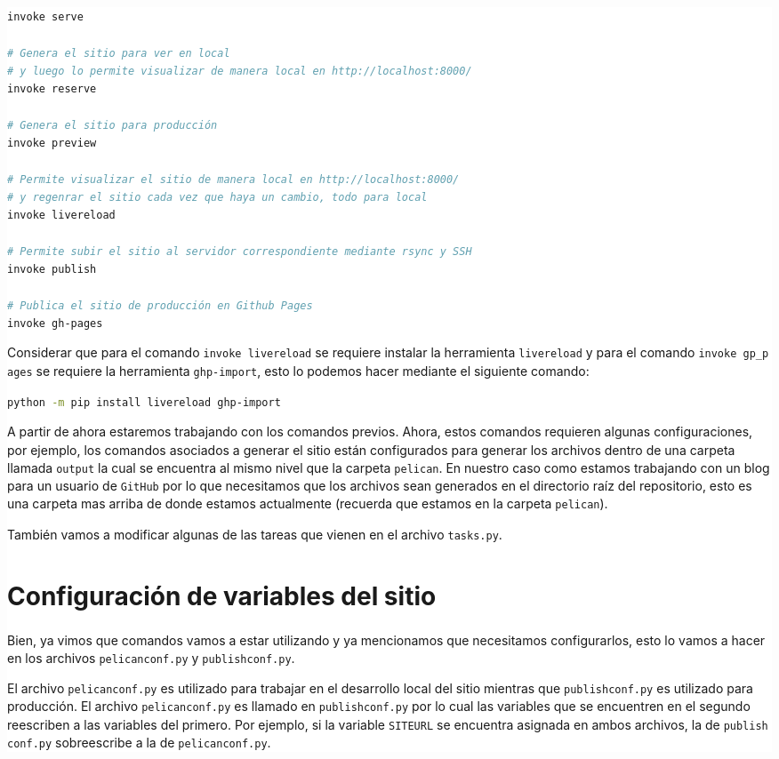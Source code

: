 ```bash
invoke serve

# Genera el sitio para ver en local
# y luego lo permite visualizar de manera local en http://localhost:8000/
invoke reserve

# Genera el sitio para producción
invoke preview

# Permite visualizar el sitio de manera local en http://localhost:8000/
# y regenrar el sitio cada vez que haya un cambio, todo para local
invoke livereload

# Permite subir el sitio al servidor correspondiente mediante rsync y SSH
invoke publish

# Publica el sitio de producción en Github Pages
invoke gh-pages
```

Considerar que para el comando `invoke livereload` se requiere instalar la
herramienta `livereload` y para el comando `invoke gp_pages` se requiere la
herramienta `ghp-import`, esto lo podemos hacer mediante el siguiente comando:

```bash
python -m pip install livereload ghp-import
```

A partir de ahora estaremos trabajando con los comandos previos. Ahora, estos
comandos requieren algunas configuraciones, por ejemplo, los comandos asociados
a generar el sitio están configurados para generar los archivos dentro de una
carpeta llamada `output` la cual se encuentra al mismo nivel que la carpeta
`pelican`. En nuestro caso como estamos trabajando con un blog para un usuario
de `GitHub` por lo que necesitamos que los archivos sean generados en el
directorio raíz del repositorio, esto es una carpeta mas arriba de donde estamos
actualmente (recuerda que estamos en la carpeta `pelican`).

También vamos a modificar algunas de las tareas que vienen en el archivo
`tasks.py`.

# Configuración de variables del sitio

Bien, ya vimos que comandos vamos a estar utilizando y ya mencionamos que
necesitamos configurarlos, esto lo vamos a hacer en los archivos
`pelicanconf.py` y `publishconf.py`.

El archivo `pelicanconf.py` es utilizado para trabajar en el desarrollo local
del sitio mientras que `publishconf.py` es utilizado para producción. El archivo
`pelicanconf.py` es llamado en `publishconf.py` por lo cual las variables que se
encuentren en el segundo reescriben a las variables del primero. Por ejemplo,
si la variable `SITEURL` se encuentra asignada en ambos archivos, la de
`publishconf.py` sobreescribe a la de `pelicanconf.py`.
